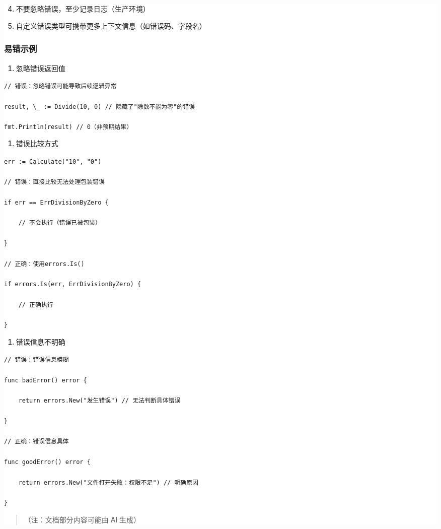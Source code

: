 4.  不要忽略错误，至少记录日志（生产环境）

5.  自定义错误类型可携带更多上下文信息（如错误码、字段名）

### 易错示例



1.  忽略错误返回值



```
// 错误：忽略错误可能导致后续逻辑异常

result, \_ := Divide(10, 0) // 隐藏了"除数不能为零"的错误

fmt.Println(result) // 0（非预期结果）
```



1.  错误比较方式



```
err := Calculate("10", "0")

// 错误：直接比较无法处理包装错误

if err == ErrDivisionByZero {

    // 不会执行（错误已被包装）

}

// 正确：使用errors.Is()

if errors.Is(err, ErrDivisionByZero) {

    // 正确执行

}
```



1.  错误信息不明确



```
// 错误：错误信息模糊

func badError() error {

    return errors.New("发生错误") // 无法判断具体错误

}

// 正确：错误信息具体

func goodError() error {

    return errors.New("文件打开失败：权限不足") // 明确原因

}
```

> （注：文档部分内容可能由 AI 生成）